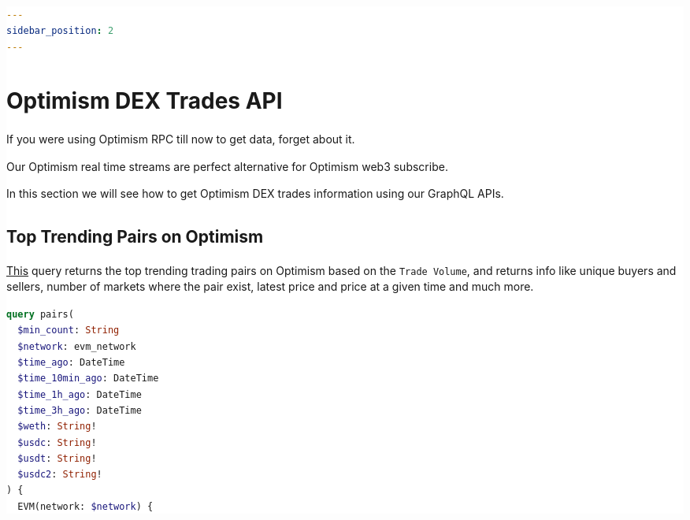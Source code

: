 ```yaml
---
sidebar_position: 2
---
```


# Optimism DEX Trades API

If you were using Optimism RPC till now to get data, forget about it.

Our Optimism real time streams are perfect alternative for Optimism web3 subscribe.

In this section we will see how to get Optimism DEX trades information using our GraphQL APIs.

<head>
<meta name="title" content="How to Get Optimism Decentralized Exchange Data with Optimism DEX Trades API"/>
<meta name="description" content="Get on-chain data of any Optimism based DEX through our DEX Trades API."/>
<meta name="keywords" content="Optimism DEX Trades api,Optimism DEX Trades python api,Optimism DEX Trades token api,Optimism Dex NFT api, DEX Trades scan api, DEX Trades api, DEX Trades api docs, DEX Trades crypto api, DEX Trades blockchain api,Optimism network api, Optimism web3 api"/>
<meta name="robots" content="index, follow"/>
<meta http-equiv="Content-Type" content="text/html; charset=utf-8"/>
<meta name="language" content="English"/>



<meta property="og:type" content="website" />
<meta
  property="og:title"
  content="How to Get Optimism Decentralized Exchange Data with Optimism DEX Trades API"
/>
<meta
  property="og:description"
  content="Get on-chain data of any Optimism based DEX through our DEX Trades API."
/>



<meta property="twitter:card" content="summary_large_image" />
<meta property="twitter:title" content="How to Get Optimism Decentralized Exchange Data with Optimism DEX Trades API" />
<meta property="twitter:description" content="Get on-chain data of any Optimism based DEX through our DEX Trades API." />
</head>

## Top Trending Pairs on Optimism

[This](https://ide.bitquery.io/trending-pairs-on-optimism) query returns the top trending trading pairs on Optimism based on the `Trade Volume`, and returns info like unique buyers and sellers, number of markets where the pair exist, latest price and price at a given time and much more.

```graphql
query pairs(
  $min_count: String
  $network: evm_network
  $time_ago: DateTime
  $time_10min_ago: DateTime
  $time_1h_ago: DateTime
  $time_3h_ago: DateTime
  $weth: String!
  $usdc: String!
  $usdt: String!
  $usdc2: String!
) {
  EVM(network: $network) {
```